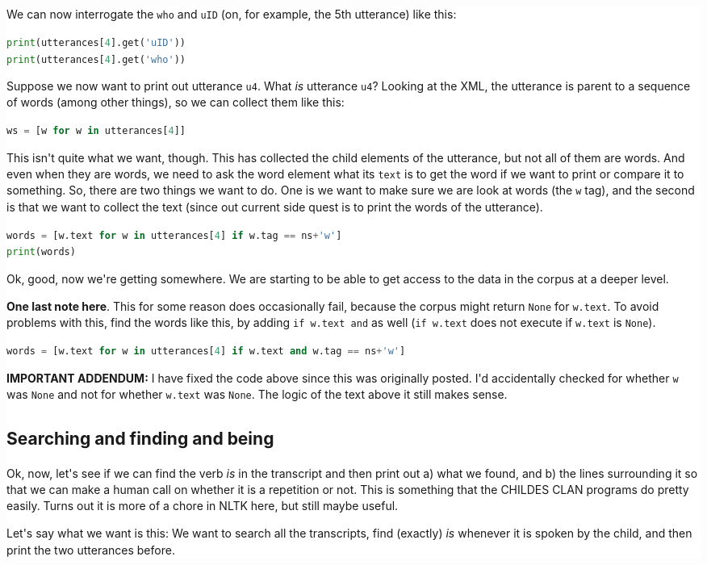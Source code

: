 We can now interrogate the `who` and `uID` (on, for example, the 5th utterance)
like this:

```python
print(utterances[4].get('uID'))
print(utterances[4].get('who'))
```

Suppose we now want to print out utterance `u4`.
What *is* utterance `u4`?  Looking at the XML, the utterance is parent
to a sequence of words (among other things), so we can collect them like this:

```python
ws = [w for w in utterances[4]]
```

This isn't quite what we want, though.  This has collected the child elements
of the utterance,
but not all of them are words.
And even when they are words, we need to ask the word element
what its `text` is to get the word if we want to print or compare it to something.
So, there are two things we want to do.  One is we want to make sure we are look at words
(the `w` tag), and the second is that we want to collect the text
(since out current side quest is to print the words of the utterance).

```python
words = [w.text for w in utterances[4] if w.tag == ns+'w']
print(words)
```

Ok, good, now we're getting somewhere.  We are starting to be able to get
access to the data in the corpus at a deeper level.

**One last note here**.  This for some reason does occasionally fail,
because the corpus might return `None` for `w.text`.  To avoid problems
with this, find the words like this, by adding `if w.text and` as well
(`if w.text` does not execute if `w.text` is `None`).

```python
words = [w.text for w in utterances[4] if w.text and w.tag == ns+'w']
```

**IMPORTANT ADDENDUM:**
I have fixed the code above since this was originally posted.
I'd accidentally checked for whether `w` was `None` and not for
whether `w.text` was `None`.  The logic of the text above it still
makes sense.

## Searching and finding and being ##

Ok, now, let's see if we can find the verb *is* in the transcript and then
print out a) what we found, and b) the lines surrounding it so that we can
make a human call on whether it is a repetition or not.
This is something that the CHILDES CLAN programs do pretty easily.
Turns out it is more of a chore in NLTK here, but still maybe useful.

Let's say what we want is this:
We want to search all the transcripts, find (exactly) *is* whenever
it is spoken by the child, and then print the two utterances before.
